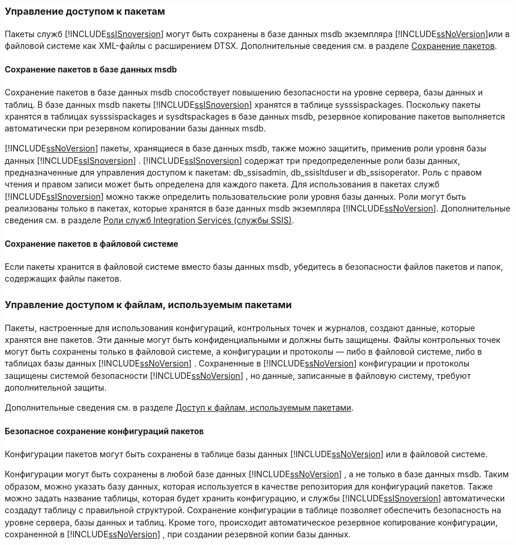 ### <a name="controlling-access-to-packages"></a>Управление доступом к пакетам  
 Пакеты служб [!INCLUDE[ssISnoversion](../../includes/ssisnoversion-md.md)] могут быть сохранены в базе данных msdb экземпляра [!INCLUDE[ssNoVersion](../../includes/ssnoversion-md.md)]или в файловой системе как XML-файлы с расширением DTSX. Дополнительные сведения см. в разделе [Сохранение пакетов](../save-packages.md).  
  
#### <a name="saving-packages-to-the-msdb-database"></a>Сохранение пакетов в базе данных msdb  
 Сохранение пакетов в базе данных msdb способствует повышению безопасности на уровне сервера, базы данных и таблиц. В базе данных msdb пакеты [!INCLUDE[ssISnoversion](../../includes/ssisnoversion-md.md)] хранятся в таблице sysssispackages. Поскольку пакеты хранятся в таблицах sysssispackages и sysdtspackages в базе данных msdb, резервное копирование пакетов выполняется автоматически при резервном копировании базы данных msdb.  
  
 [!INCLUDE[ssNoVersion](../../includes/ssnoversion-md.md)] пакеты, хранящиеся в базе данных msdb, также можно защитить, применив роли уровня базы данных [!INCLUDE[ssISnoversion](../../includes/ssisnoversion-md.md)] . [!INCLUDE[ssISnoversion](../../includes/ssisnoversion-md.md)] содержат три предопределенные роли базы данных, предназначенные для управления доступом к пакетам: db_ssisadmin, db_ssisltduser и db_ssisoperator. Роль с правом чтения и правом записи может быть определена для каждого пакета. Для использования в пакетах служб [!INCLUDE[ssISnoversion](../../includes/ssisnoversion-md.md)] можно также определить пользовательские роли уровня базы данных. Роли могут быть реализованы только в пакетах, которые хранятся в базе данных msdb экземпляра [!INCLUDE[ssNoVersion](../../includes/ssnoversion-md.md)]. Дополнительные сведения см. в разделе [Роли служб Integration Services (службы SSIS)](integration-services-roles-ssis-service.md).  
  
#### <a name="saving-packages-to-the-file-system"></a>Сохранение пакетов в файловой системе  
 Если пакеты хранится в файловой системе вместо базы данных msdb, убедитесь в безопасности файлов пакетов и папок, содержащих файлы пакетов.  
  
### <a name="controlling-access-to-files-used-by-packages"></a>Управление доступом к файлам, используемым пакетами  
 Пакеты, настроенные для использования конфигураций, контрольных точек и журналов, создают данные, которые хранятся вне пакетов. Эти данные могут быть конфиденциальными и должны быть защищены. Файлы контрольных точек могут быть сохранены только в файловой системе, а конфигурации и протоколы — либо в файловой системе, либо в таблицах базы данных [!INCLUDE[ssNoVersion](../../includes/ssnoversion-md.md)] . Сохраненные в [!INCLUDE[ssNoVersion](../../includes/ssnoversion-md.md)] конфигурации и протоколы защищены системой безопасности [!INCLUDE[ssNoVersion](../../includes/ssnoversion-md.md)] , но данные, записанные в файловую систему, требуют дополнительной защиты.  
  
 Дополнительные сведения см. в разделе [Доступ к файлам, используемым пакетами](../access-to-files-used-by-packages.md).  
  
#### <a name="storing-package-configurations-securely"></a>Безопасное сохранение конфигураций пакетов  
 Конфигурации пакетов могут быть сохранены в таблице базы данных [!INCLUDE[ssNoVersion](../../includes/ssnoversion-md.md)] или в файловой системе.  
  
 Конфигурации могут быть сохранены в любой базе данных [!INCLUDE[ssNoVersion](../../includes/ssnoversion-md.md)] , а не только в базе данных msdb. Таким образом, можно указать базу данных, которая используется в качестве репозитория для конфигураций пакетов. Также можно задать название таблицы, которая будет хранить конфигурацию, и службы [!INCLUDE[ssISnoversion](../../includes/ssisnoversion-md.md)] автоматически создадут таблицу с правильной структурой. Сохранение конфигурации в таблице позволяет обеспечить безопасность на уровне сервера, базы данных и таблиц. Кроме того, происходит автоматическое резервное копирование конфигурации, сохраненной в [!INCLUDE[ssNoVersion](../../includes/ssnoversion-md.md)] , при создании резервной копии базы данных.  
  